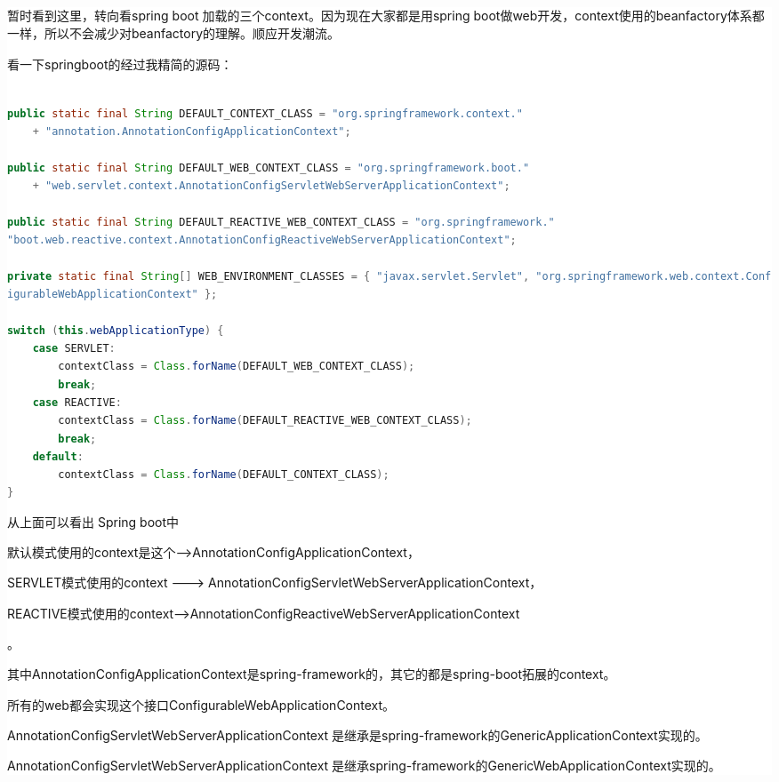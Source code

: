 

暂时看到这里，转向看spring boot 加载的三个context。因为现在大家都是用spring boot做web开发，context使用的beanfactory体系都一样，所以不会减少对beanfactory的理解。顺应开发潮流。

看一下springboot的经过我精简的源码：

```java

public static final String DEFAULT_CONTEXT_CLASS = "org.springframework.context."
    + "annotation.AnnotationConfigApplicationContext";

public static final String DEFAULT_WEB_CONTEXT_CLASS = "org.springframework.boot."
    + "web.servlet.context.AnnotationConfigServletWebServerApplicationContext";

public static final String DEFAULT_REACTIVE_WEB_CONTEXT_CLASS = "org.springframework."
"boot.web.reactive.context.AnnotationConfigReactiveWebServerApplicationContext";

private static final String[] WEB_ENVIRONMENT_CLASSES = { "javax.servlet.Servlet", "org.springframework.web.context.ConfigurableWebApplicationContext" };

switch (this.webApplicationType) {
    case SERVLET:
        contextClass = Class.forName(DEFAULT_WEB_CONTEXT_CLASS);
        break;
    case REACTIVE:
        contextClass = Class.forName(DEFAULT_REACTIVE_WEB_CONTEXT_CLASS);
        break;
    default:
        contextClass = Class.forName(DEFAULT_CONTEXT_CLASS);
}

```



从上面可以看出 Spring boot中

默认模式使用的context是这个—>AnnotationConfigApplicationContext，

SERVLET模式使用的context --->  AnnotationConfigServletWebServerApplicationContext，

REACTIVE模式使用的context—>AnnotationConfigReactiveWebServerApplicationContext

。

其中AnnotationConfigApplicationContext是spring-framework的，其它的都是spring-boot拓展的context。

所有的web都会实现这个接口ConfigurableWebApplicationContext。



AnnotationConfigServletWebServerApplicationContext 是继承是spring-framework的GenericApplicationContext实现的。

AnnotationConfigServletWebServerApplicationContext 是继承spring-framework的GenericWebApplicationContext实现的。
